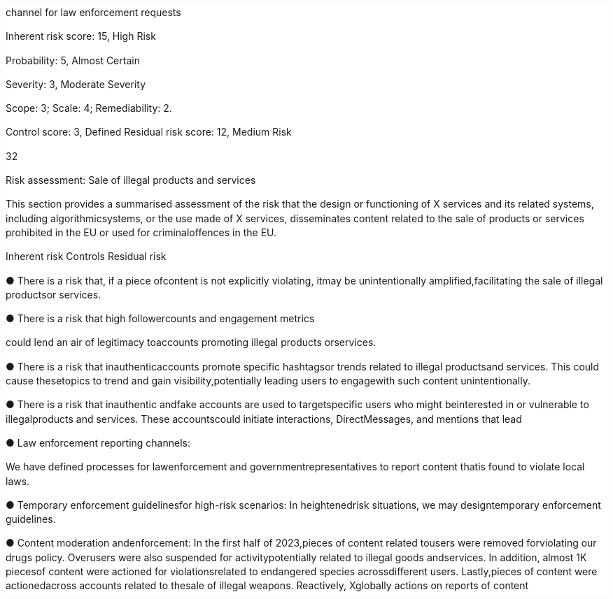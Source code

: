 channel for law enforcement requests



Inherent risk score: 15, High Risk

Probability: 5, Almost Certain

Severity: 3, Moderate Severity

Scope: 3; Scale: 4; Remediability: 2.



Control score: 3, Defined Residual risk score: 12, Medium Risk



32

Risk assessment: Sale of illegal products and services

This section provides a summarised assessment of the risk that the design or functioning of X services and its related systems, including algorithmicsystems, or the use made of X services, disseminates content related to the sale of products or services prohibited in the EU or used for criminaloffences in the EU.



Inherent risk Controls Residual risk



● There is a risk that, if a piece ofcontent is not explicitly violating, itmay be unintentionally amplified,facilitating the sale of illegal productsor services.

● There is a risk that high followercounts and engagement metrics

could lend an air of legitimacy toaccounts promoting illegal products orservices.

● There is a risk that inauthenticaccounts promote specific hashtagsor trends related to illegal productsand services. This could cause thesetopics to trend and gain visibility,potentially leading users to engagewith such content unintentionally.

● There is a risk that inauthentic andfake accounts are used to targetspecific users who might beinterested in or vulnerable to illegalproducts and services. These accountscould initiate interactions, DirectMessages, and mentions that lead



● Law enforcement reporting channels:

We have defined processes for lawenforcement and governmentrepresentatives to report content thatis found to violate local laws.

● Temporary enforcement guidelinesfor high-risk scenarios: In heightenedrisk situations, we may designtemporary enforcement guidelines.

● Content moderation andenforcement: In the first half of 2023,pieces of content related tousers were removed forviolating our drugs policy. Overusers were also suspended for activitypotentially related to illegal goods andservices. In addition, almost 1K piecesof content were actioned for violationsrelated to endangered species acrossdifferent users. Lastly,pieces of content were actionedacross accounts related to thesale of illegal weapons. Reactively, Xglobally actions on reports of content

